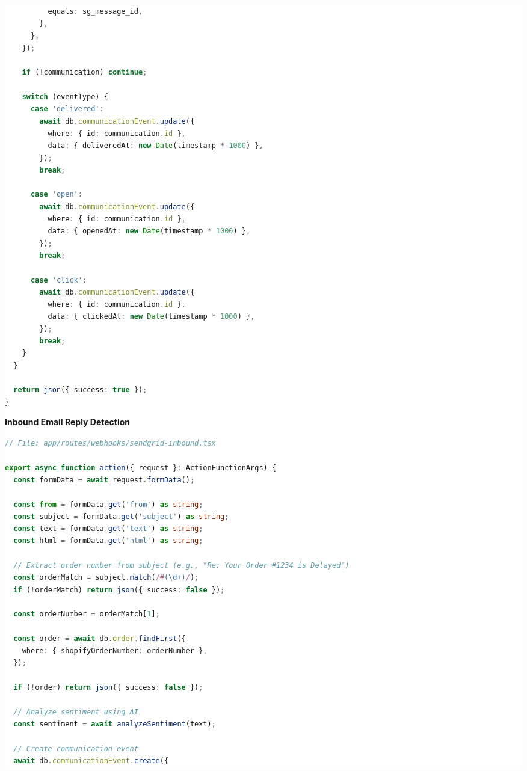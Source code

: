 ```typescript
          equals: sg_message_id,
        },
      },
    });

    if (!communication) continue;

    switch (eventType) {
      case 'delivered':
        await db.communicationEvent.update({
          where: { id: communication.id },
          data: { deliveredAt: new Date(timestamp * 1000) },
        });
        break;

      case 'open':
        await db.communicationEvent.update({
          where: { id: communication.id },
          data: { openedAt: new Date(timestamp * 1000) },
        });
        break;

      case 'click':
        await db.communicationEvent.update({
          where: { id: communication.id },
          data: { clickedAt: new Date(timestamp * 1000) },
        });
        break;
    }
  }

  return json({ success: true });
}
```

**Inbound Email Reply Detection**
```typescript
// File: app/routes/webhooks/sendgrid-inbound.tsx

export async function action({ request }: ActionFunctionArgs) {
  const formData = await request.formData();

  const from = formData.get('from') as string;
  const subject = formData.get('subject') as string;
  const text = formData.get('text') as string;
  const html = formData.get('html') as string;

  // Extract order number from subject (e.g., "Re: Your Order #1234 is Delayed")
  const orderMatch = subject.match(/#(\d+)/);
  if (!orderMatch) return json({ success: false });

  const orderNumber = orderMatch[1];

  const order = await db.order.findFirst({
    where: { shopifyOrderNumber: orderNumber },
  });

  if (!order) return json({ success: false });

  // Analyze sentiment using AI
  const sentiment = await analyzeSentiment(text);

  // Create communication event
  await db.communicationEvent.create({
```